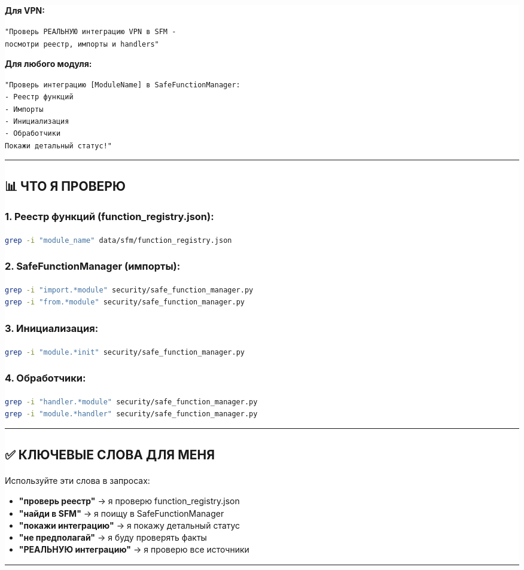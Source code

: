 **Для VPN:**
```
"Проверь РЕАЛЬНУЮ интеграцию VPN в SFM - 
посмотри реестр, импорты и handlers"
```

**Для любого модуля:**
```
"Проверь интеграцию [ModuleName] в SafeFunctionManager:
- Реестр функций
- Импорты
- Инициализация
- Обработчики
Покажи детальный статус!"
```

---

## 📊 ЧТО Я ПРОВЕРЮ

### 1. Реестр функций (function_registry.json):
```bash
grep -i "module_name" data/sfm/function_registry.json
```

### 2. SafeFunctionManager (импорты):
```bash
grep -i "import.*module" security/safe_function_manager.py
grep -i "from.*module" security/safe_function_manager.py
```

### 3. Инициализация:
```bash
grep -i "module.*init" security/safe_function_manager.py
```

### 4. Обработчики:
```bash
grep -i "handler.*module" security/safe_function_manager.py
grep -i "module.*handler" security/safe_function_manager.py
```

---

## ✅ КЛЮЧЕВЫЕ СЛОВА ДЛЯ МЕНЯ

Используйте эти слова в запросах:
- **"проверь реестр"** → я проверю function_registry.json
- **"найди в SFM"** → я поищу в SafeFunctionManager
- **"покажи интеграцию"** → я покажу детальный статус
- **"не предполагай"** → я буду проверять факты
- **"РЕАЛЬНУЮ интеграцию"** → я проверю все источники

---